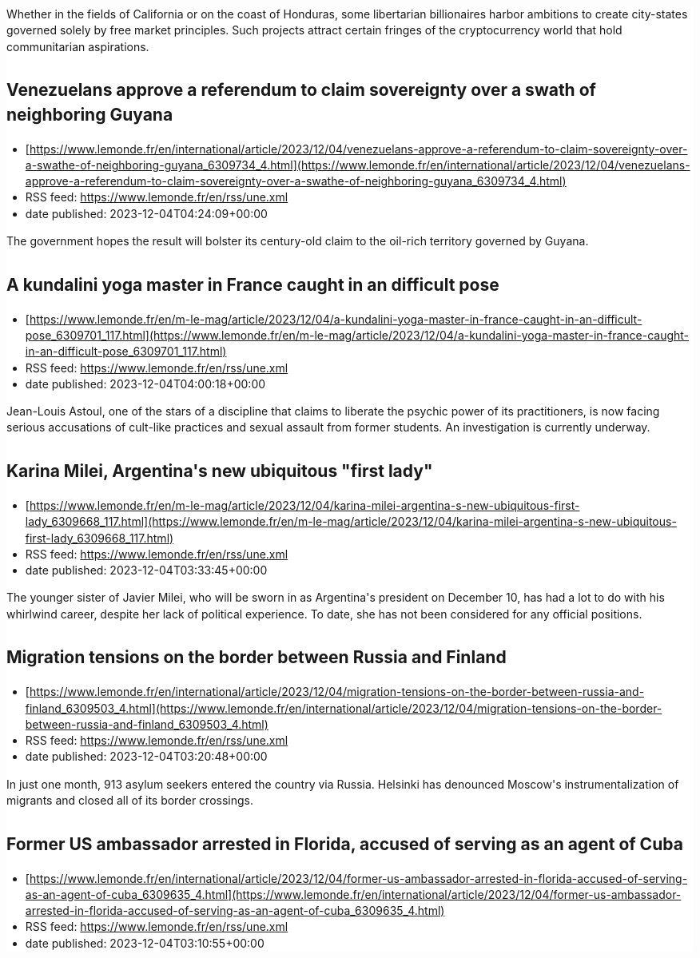 Whether in the fields of California or on the coast of Honduras, some libertarian billionaires harbor ambitions to create city-states governed solely by free market principles. Such projects attract certain fringes of the cryptocurrency world that hold communitarian aspirations.

## Venezuelans approve a referendum to claim sovereignty over a swath of neighboring Guyana
 - [https://www.lemonde.fr/en/international/article/2023/12/04/venezuelans-approve-a-referendum-to-claim-sovereignty-over-a-swathe-of-neighboring-guyana_6309734_4.html](https://www.lemonde.fr/en/international/article/2023/12/04/venezuelans-approve-a-referendum-to-claim-sovereignty-over-a-swathe-of-neighboring-guyana_6309734_4.html)
 - RSS feed: https://www.lemonde.fr/en/rss/une.xml
 - date published: 2023-12-04T04:24:09+00:00

The government hopes the result will bolster its century-old claim to the oil-rich territory governed by Guyana.

## A kundalini yoga master in France caught in an difficult pose
 - [https://www.lemonde.fr/en/m-le-mag/article/2023/12/04/a-kundalini-yoga-master-in-france-caught-in-an-difficult-pose_6309701_117.html](https://www.lemonde.fr/en/m-le-mag/article/2023/12/04/a-kundalini-yoga-master-in-france-caught-in-an-difficult-pose_6309701_117.html)
 - RSS feed: https://www.lemonde.fr/en/rss/une.xml
 - date published: 2023-12-04T04:00:18+00:00

Jean-Louis Astoul, one of the stars of a discipline that claims to liberate the psychic power of its practitioners, is now facing serious accusations of cult-like practices and sexual assault from former students. An investigation is currently underway.

## Karina Milei, Argentina's new ubiquitous "first lady"
 - [https://www.lemonde.fr/en/m-le-mag/article/2023/12/04/karina-milei-argentina-s-new-ubiquitous-first-lady_6309668_117.html](https://www.lemonde.fr/en/m-le-mag/article/2023/12/04/karina-milei-argentina-s-new-ubiquitous-first-lady_6309668_117.html)
 - RSS feed: https://www.lemonde.fr/en/rss/une.xml
 - date published: 2023-12-04T03:33:45+00:00

The younger sister of Javier Milei, who will be sworn in as Argentina's president on December 10, has had a lot to do with his whirlwind career, despite her lack of political experience. To date, she has not been considered for any official positions.

## Migration tensions on the border between Russia and Finland
 - [https://www.lemonde.fr/en/international/article/2023/12/04/migration-tensions-on-the-border-between-russia-and-finland_6309503_4.html](https://www.lemonde.fr/en/international/article/2023/12/04/migration-tensions-on-the-border-between-russia-and-finland_6309503_4.html)
 - RSS feed: https://www.lemonde.fr/en/rss/une.xml
 - date published: 2023-12-04T03:20:48+00:00

In just one month, 913 asylum seekers entered the country via Russia. Helsinki has denounced Moscow's instrumentalization of migrants and closed all of its border crossings.

## Former US ambassador arrested in Florida, accused of serving as an agent of Cuba
 - [https://www.lemonde.fr/en/international/article/2023/12/04/former-us-ambassador-arrested-in-florida-accused-of-serving-as-an-agent-of-cuba_6309635_4.html](https://www.lemonde.fr/en/international/article/2023/12/04/former-us-ambassador-arrested-in-florida-accused-of-serving-as-an-agent-of-cuba_6309635_4.html)
 - RSS feed: https://www.lemonde.fr/en/rss/une.xml
 - date published: 2023-12-04T03:10:55+00:00

